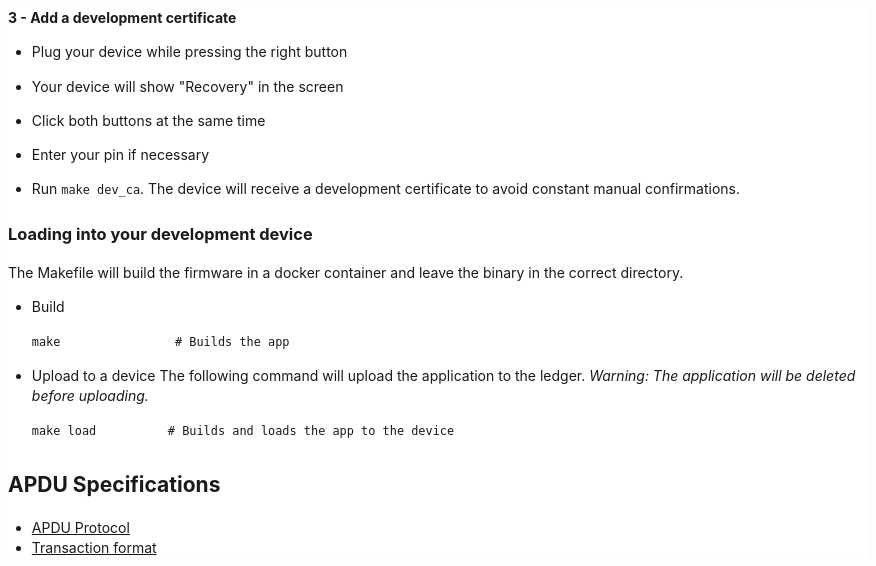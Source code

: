 **3 - Add a development certificate**

- Plug your device while pressing the right button

- Your device will show "Recovery" in the screen

- Click both buttons at the same time

- Enter your pin if necessary

- Run `make dev_ca`. The device will receive a development certificate to avoid constant manual confirmations.


### Loading into your development device

The Makefile will build the firmware in a docker container and leave the binary in the correct directory.

- Build

   ```
   make                # Builds the app
   ```

- Upload to a device
   The following command will upload the application to the ledger. _Warning: The application will be deleted before uploading._
   ```
   make load          # Builds and loads the app to the device
   ```

## APDU Specifications

- [APDU Protocol](docs/APDUSPEC.md)
- [Transaction format](docs/TXSPEC.md)
